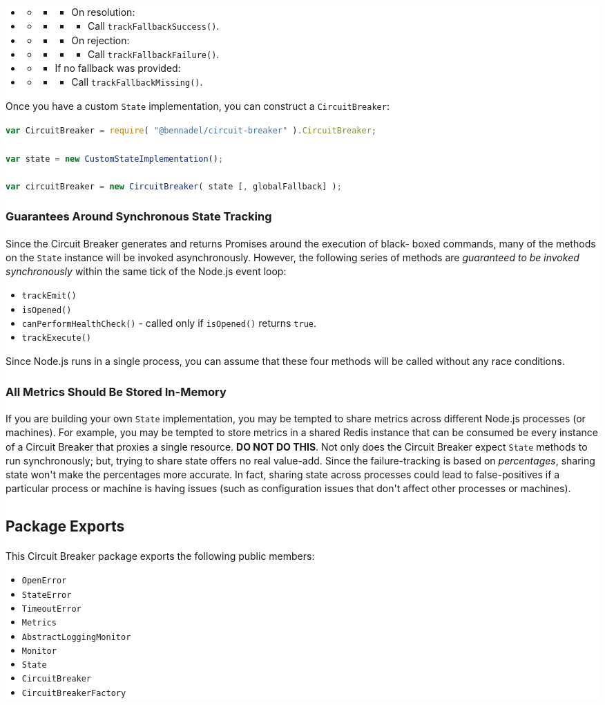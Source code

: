 * * * * On resolution:
* * * * * Call `trackFallbackSuccess()`.
* * * * On rejection:
* * * * * Call `trackFallbackFailure()`.
* * * If no fallback was provided:
* * * * Call `trackFallbackMissing()`.

Once you have a custom `State` implementation, you can construct a `CircuitBreaker`:

```js
var CircuitBreaker = require( "@bennadel/circuit-breaker" ).CircuitBreaker;

var state = new CustomStateImplementation();

var circuitBreaker = new CircuitBreaker( state [, globalFallback] );
```

### Guarantees Around Synchronous State Tracking

Since the Circuit Breaker generates and returns Promises around the execution of black-
boxed commands, many of the methods on the `State` instance will be invoked 
asynchronously. However, the following series of methods are _guaranteed to be invoked
synchronously_ within the same tick of the Node.js event loop:

* `trackEmit()`
* `isOpened()`
* `canPerformHealthCheck()` - called only if `isOpened()` returns `true`.
* `trackExecute()`

Since Node.js runs in a single process, you can assume that these four methods will be
called without any race conditions.

### All Metrics Should Be Stored In-Memory

If you are building your own `State` implementation, you may be tempted to share metrics
across different Node.js processes (or machines). For example, you may be tempted to 
store metrics in a shared Redis instance that can be consumed be every instance of a 
Circuit Breaker that proxies a single resource. **DO NOT DO THIS**. Not only does the 
Circuit Breaker expect `State` methods to run synchronously; but, trying to share state 
offers no real value-add. Since the failure-tracking is based on _percentages_, sharing
state won't make the percentages more accurate. In fact, sharing state across processes 
could lead to false-positives if a particular process or machine is having issues (such
as configuration issues that don't affect other processes or machines).

## Package Exports

This Circuit Breaker package exports the following public members:

* `OpenError`
* `StateError`
* `TimeoutError`
* `Metrics`
* `AbstractLoggingMonitor`
* `Monitor`
* `State`
* `CircuitBreaker`
* `CircuitBreakerFactory`

[bennadel]: http://www.bennadel.com
[googleplus]: https://plus.google.com/108976367067760160494?rel=author
[release-it]: https://www.bennadel.com/blog/3162-release-it-design-and-deploy-production-ready-software-by-michael-t-nygard.htm
